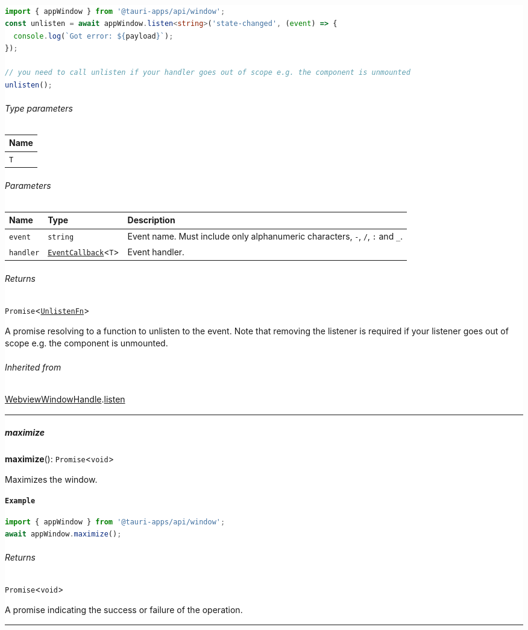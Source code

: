 ```typescript
import { appWindow } from '@tauri-apps/api/window';
const unlisten = await appWindow.listen<string>('state-changed', (event) => {
  console.log(`Got error: ${payload}`);
});

// you need to call unlisten if your handler goes out of scope e.g. the component is unmounted
unlisten();
```

###### Type parameters

| Name |
| :------ |
| `T` |

###### Parameters

| Name | Type | Description |
| :------ | :------ | :------ |
| `event` | `string` | Event name. Must include only alphanumeric characters, `-`, `/`, `:` and `_`. |
| `handler` | [`EventCallback`](../modules/event.md#eventcallback)<`T`\> | Event handler. |

###### Returns

`Promise`<[`UnlistenFn`](../modules/event.md#unlistenfn)\>

A promise resolving to a function to unlisten to the event.
Note that removing the listener is required if your listener goes out of scope e.g. the component is unmounted.

###### Inherited from

[WebviewWindowHandle](window.WebviewWindowHandle.md).[listen](window.WebviewWindowHandle.md#listen)

___

##### maximize

**maximize**(): `Promise`<`void`\>

Maximizes the window.

**`Example`**

```typescript
import { appWindow } from '@tauri-apps/api/window';
await appWindow.maximize();
```

###### Returns

`Promise`<`void`\>

A promise indicating the success or failure of the operation.

___
